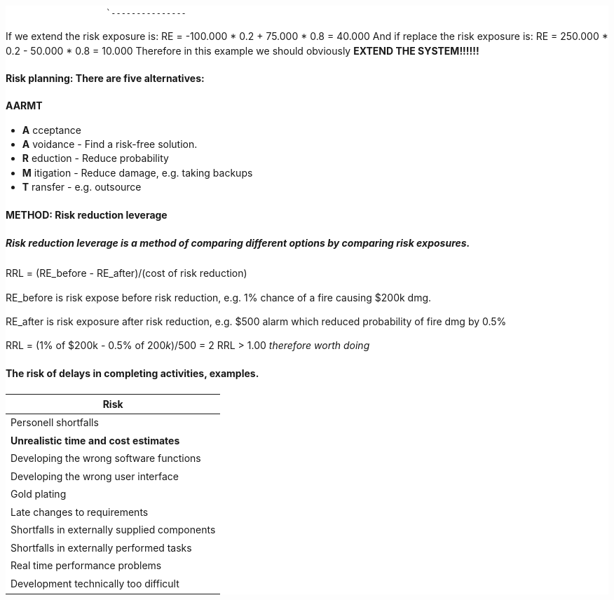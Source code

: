 ```
                    `---------------                                                 
```
If we extend the risk exposure is:
RE = -100.000 * 0.2 + 75.000 * 0.8 = 40.000
And if replace the risk exposure is:
RE = 250.000 * 0.2 - 50.000 * 0.8 = 10.000
Therefore in this example we should obviously **EXTEND THE SYSTEM!!!!!!**


#### Risk planning: There are five alternatives:
**AARMT**
* **A** cceptance
* **A** voidance - Find a risk-free solution.
* **R** eduction - Reduce probability
* **M** itigation - Reduce damage, e.g. taking backups
* **T** ransfer - e.g. outsource

#### METHOD: Risk reduction leverage

##### Risk reduction leverage is a method of comparing different options by comparing risk exposures.

RRL = (RE\_before - RE\_after)/(cost of risk reduction)

RE_before is risk expose before risk reduction, e.g. 1% chance of
a fire causing $200k dmg.

RE_after is risk exposure after risk reduction, e.g. $500 alarm
which reduced probability of fire dmg by 0.5%

RRL = (1% of $200k - 0.5% of $200k)/$500 = 2
RRL > 1.00 *therefore worth doing*

#### The risk of delays in completing activities, examples.
| Risk |
| ---- |
| Personell shortfalls |
| **Unrealistic time and cost estimates** |
| Developing the wrong software functions |
| Developing the wrong user interface |
| Gold plating |
| Late changes to requirements |
| Shortfalls in externally supplied components |
| Shortfalls in externally performed tasks |
| Real time performance problems |
| Development technically too difficult |
